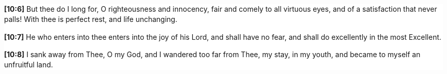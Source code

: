 **[10:6]** But thee do I long for, O righteousness and innocency, fair and comely to all virtuous eyes, and of a satisfaction that never palls! With thee is perfect rest, and life unchanging.

**[10:7]** He who enters into thee enters into the joy of his Lord, and shall have no fear, and shall do excellently in the most Excellent.

**[10:8]** I sank away from Thee, O my God, and I wandered too far from Thee, my stay, in my youth, and became to myself an unfruitful land.


